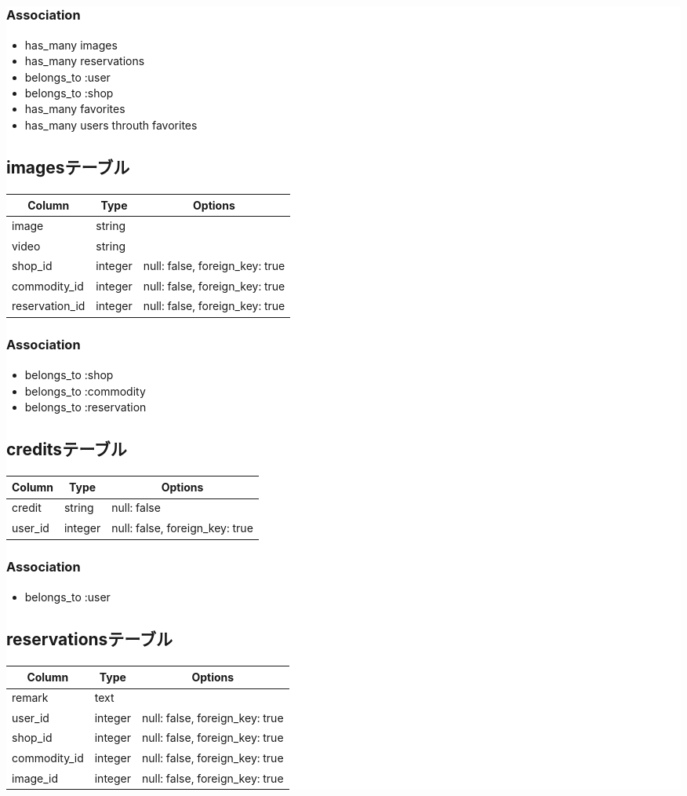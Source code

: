 
### Association
- has_many images
- has_many reservations
- belongs_to :user
- belongs_to :shop
- has_many favorites
- has_many users throuth favorites


## imagesテーブル
|Column|Type|Options|
|------|----|-------|
|image|string|
|video|string|
|shop_id|integer|null: false, foreign_key: true|
|commodity_id|integer|null: false, foreign_key: true|
|reservation_id|integer|null: false, foreign_key: true|


### Association
- belongs_to :shop
- belongs_to :commodity
- belongs_to :reservation


## creditsテーブル
|Column|Type|Options|
|------|----|-------|
|credit|string|null: false|
|user_id|integer|null: false, foreign_key: true|


### Association
- belongs_to :user


## reservationsテーブル
|Column|Type|Options|
|------|----|-------|
|remark|text|
|user_id|integer|null: false, foreign_key: true|
|shop_id|integer|null: false, foreign_key: true|
|commodity_id|integer|null: false, foreign_key: true|
|image_id|integer|null: false, foreign_key: true|
